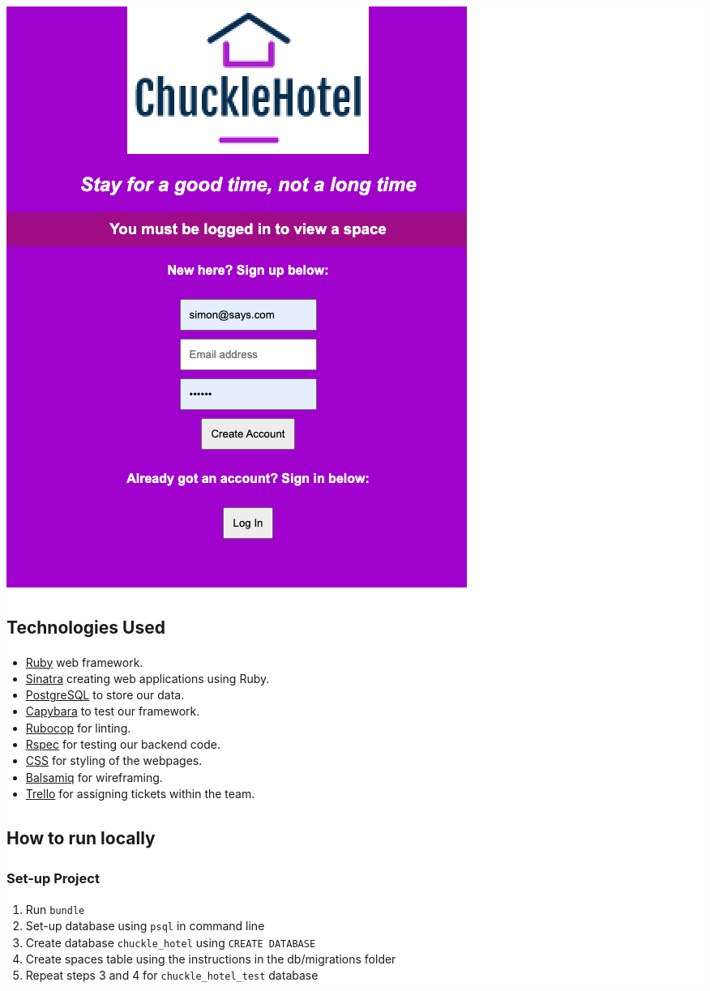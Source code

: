 ![error_message](public/images/error_message.png)

## Technologies Used
- [Ruby](https://ruby-lang.org/en/) web framework.
- [Sinatra](https://sinatrarb.com/) creating web applications using Ruby.
- [PostgreSQL](https://www.postgresql.org/) to store our data.
- [Capybara](https://teamcapybara.github.io/capybara/) to test our framework.
- [Rubocop](https://rubocop.org/) for linting.
- [Rspec](https://rspec.info/) for testing our backend code.
- [CSS](https://www.w3.org/Style/CSS/Overview.en.html) for styling of the webpages.
- [Balsamiq](https://balsamiq.cloud/) for wireframing.
- [Trello](https://trello.com/en) for assigning tickets within the team.

## How to run locally
### Set-up Project
1. Run `bundle`
2. Set-up database using `psql` in command line
3. Create database `chuckle_hotel` using `CREATE DATABASE`
4. Create spaces table using the instructions in the db/migrations folder
5. Repeat steps 3 and 4 for `chuckle_hotel_test` database
